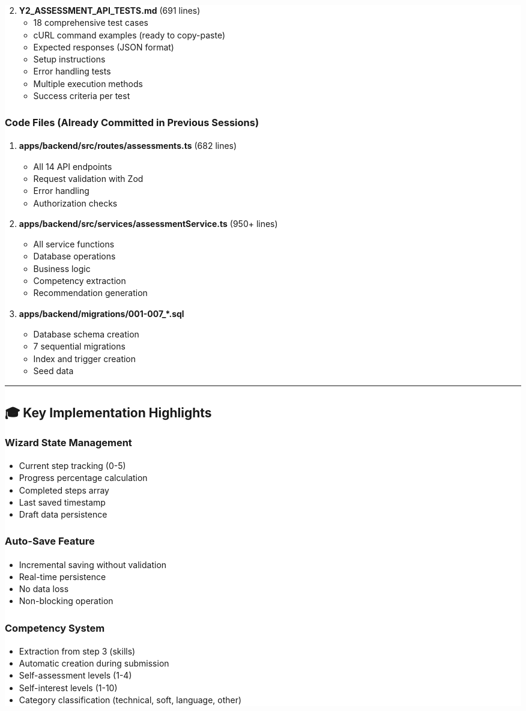2. **Y2_ASSESSMENT_API_TESTS.md** (691 lines)
   - 18 comprehensive test cases
   - cURL command examples (ready to copy-paste)
   - Expected responses (JSON format)
   - Setup instructions
   - Error handling tests
   - Multiple execution methods
   - Success criteria per test

### Code Files (Already Committed in Previous Sessions)

1. **apps/backend/src/routes/assessments.ts** (682 lines)
   - All 14 API endpoints
   - Request validation with Zod
   - Error handling
   - Authorization checks

2. **apps/backend/src/services/assessmentService.ts** (950+ lines)
   - All service functions
   - Database operations
   - Business logic
   - Competency extraction
   - Recommendation generation

3. **apps/backend/migrations/001-007_*.sql**
   - Database schema creation
   - 7 sequential migrations
   - Index and trigger creation
   - Seed data

---

## 🎓 Key Implementation Highlights

### Wizard State Management
- Current step tracking (0-5)
- Progress percentage calculation
- Completed steps array
- Last saved timestamp
- Draft data persistence

### Auto-Save Feature
- Incremental saving without validation
- Real-time persistence
- No data loss
- Non-blocking operation

### Competency System
- Extraction from step 3 (skills)
- Automatic creation during submission
- Self-assessment levels (1-4)
- Self-interest levels (1-10)
- Category classification (technical, soft, language, other)
